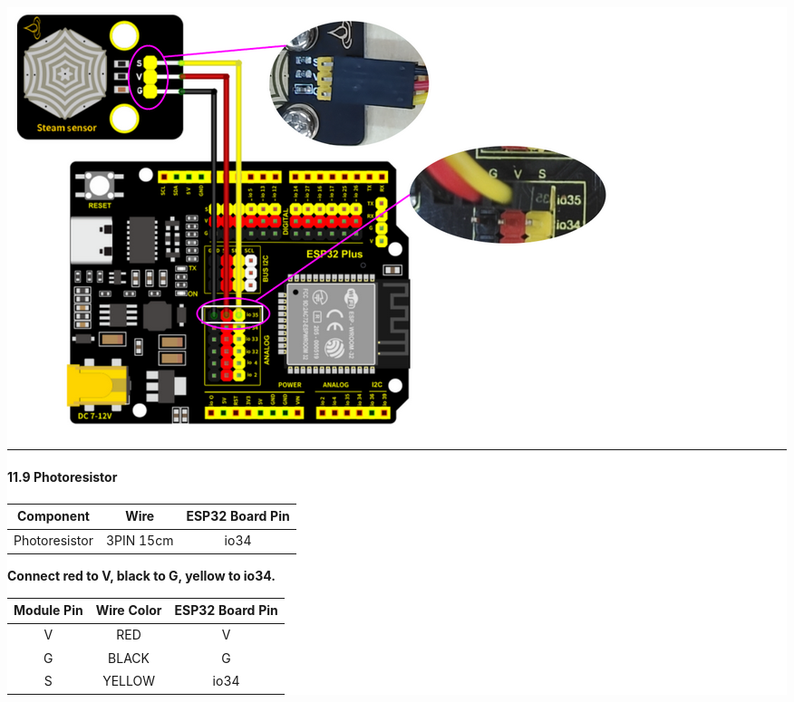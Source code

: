 ![img](./scratch_img/image079.png)

------

#### 11.9 Photoresistor

|   Component   |   Wire    | ESP32 Board Pin |
| :-----------: | :-------: | :-------------: |
| Photoresistor | 3PIN 15cm |      io34       |

**Connect red to V, black to G, yellow to io34.**

| Module Pin | Wire Color | ESP32 Board Pin |
| :--------: | :--------: | :-------------: |
|     V      |    RED     |        V        |
|     G      |   BLACK    |        G        |
|     S      |   YELLOW   |      io34       |
